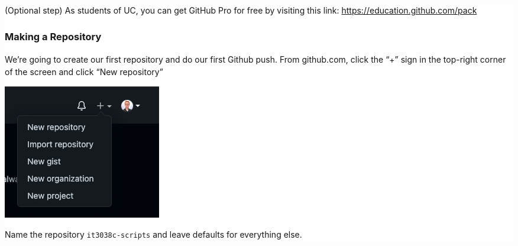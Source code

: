 (Optional step) As students of UC, you can get GitHub Pro for free by visiting this link: <https://education.github.com/pack>

### Making a Repository

We’re going to create our first repository and do our first Github push. From github.com, click the “+” sign in the top-right corner of the screen and click “New repository”

![Screenshot of GitHub new repo dropdown](/img/week-1/github/3-new-repo.png)

Name the repository `it3038c-scripts` and leave defaults for everything else.
